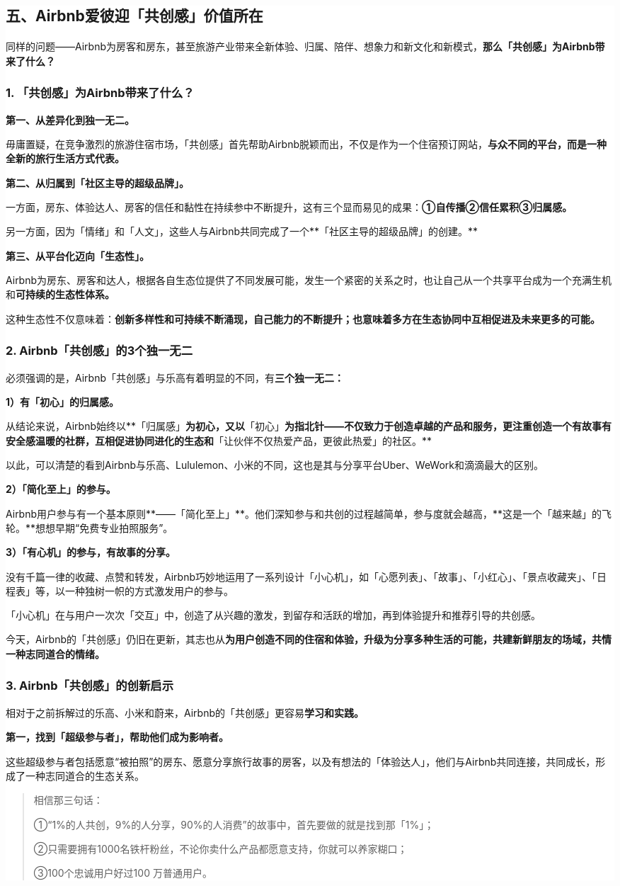 ## 五、Airbnb爱彼迎「共创感」价值所在

同样的问题——Airbnb为房客和房东，甚至旅游产业带来全新体验、归属、陪伴、想象力和新文化和新模式，**那么「共创感」为Airbnb带来了什么？**

### 1\. 「共创感」为Airbnb带来了什么？

**第一、从差异化到独一无二。**

毋庸置疑，在竞争激烈的旅游住宿市场，「共创感」首先帮助Airbnb脱颖而出，不仅是作为一个住宿预订网站，**与众不同的平台，而是一种全新的旅行生活方式代表。**

**第二、从归属到「社区主导的超级品牌」。**

一方面，房东、体验达人、房客的信任和黏性在持续参中不断提升，这有三个显而易见的成果：**①自传播②信任累积③归属感。**

另一方面，因为「情绪」和「人文」，这些人与Airbnb共同完成了一个**「社区主导的超级品牌」的创建。**

**第三、从平台化迈向「生态性」。**

Airbnb为房东、房客和达人，根据各自生态位提供了不同发展可能，发生一个紧密的关系之时，也让自己从一个共享平台成为一个充满生机和**可持续的生态性体系。**

这种生态性不仅意味着：**创新多样性和可持续不断涌现，自己能力的不断提升；也意味着多方在生态协同中互相促进及未来更多的可能。**

### 2\. Airbnb「共创感」的3个独一无二

必须强调的是，Airbnb「共创感」与乐高有着明显的不同，有**三个独一无二：**

**1）有「初心」的归属感。**

从结论来说，Airbnb始终以**「归属感」**为初心，又以**「初心」**为指北针——不仅致力于创造卓越的产品和服务，更注重创造一个有故事有安全感温暖的社群，互相促进协同进化的生态和**「让伙伴不仅热爱产品，更彼此热爱」的社区。**

以此，可以清楚的看到Airbnb与乐高、Lululemon、小米的不同，这也是其与分享平台Uber、WeWork和滴滴最大的区别。

**2）「简化至上」的参与。**

Airbnb用户参与有一个基本原则**——「简化至上」**。他们深知参与和共创的过程越简单，参与度就会越高，**这是一个「越来越」的飞轮。**想想早期“免费专业拍照服务”。

**3）「有心机」的参与，有故事的分享。**

没有千篇一律的收藏、点赞和转发，Airbnb巧妙地运用了一系列设计「小心机」，如「心愿列表」、「故事」、「小红心」、「景点收藏夹」、「日程表」等，以一种独树一帜的方式激发用户的参与。

「小心机」在与用户一次次「交互」中，创造了从兴趣的激发，到留存和活跃的增加，再到体验提升和推荐引导的共创感。

今天，Airbnb的「共创感」仍旧在更新，其志也从**为用户创造不同的住宿和体验，升级为分享多种生活的可能，共建新鲜朋友的场域，共情一种志同道合的情绪。**

### 3\. Airbnb「共创感」的创新启示

相对于之前拆解过的乐高、小米和蔚来，Airbnb的「共创感」更容易**学习和实践。**

**第一，找到「超级参与者」，帮助他们成为影响者。**

这些超级参与者包括愿意“被拍照”的房东、愿意分享旅行故事的房客，以及有想法的「体验达人」，他们与Airbnb共同连接，共同成长，形成了一种志同道合的生态关系。

> 相信那三句话：
> 
> ①“1%的人共创，9%的人分享，90%的人消费”的故事中，首先要做的就是找到那「1%」；
> 
> ②只需要拥有1000名铁杆粉丝，不论你卖什么产品都愿意支持，你就可以养家糊口；
> 
> ③100个忠诚用户好过100 万普通用户。
